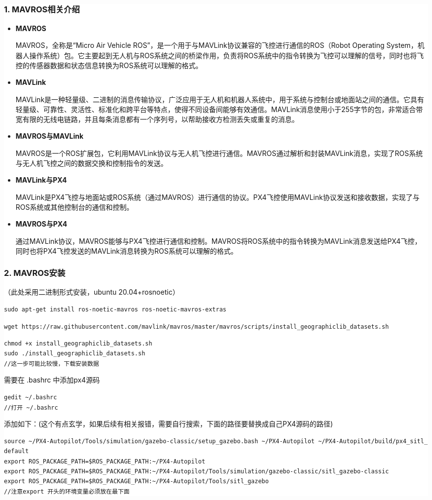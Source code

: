### 1. MAVROS相关介绍

* **MAVROS**

   MAVROS，全称是“Micro Air Vehicle ROS”，是一个用于与MAVLink协议兼容的飞控进行通信的ROS（Robot Operating System，机器人操作系统）包。它主要起到无人机与ROS系统之间的桥梁作用，负责将ROS系统中的指令转换为飞控可以理解的信号，同时也将飞控的传感器数据和状态信息转换为ROS系统可以理解的格式。

* **MAVLink**

   MAVLink是一种轻量级、二进制的消息传输协议，广泛应用于无人机和机器人系统中，用于系统与控制台或地面站之间的通信。它具有轻量级、可靠性、灵活性、标准化和跨平台等特点，使得不同设备间能够有效通信。MAVLink消息使用小于255字节的包，非常适合带宽有限的无线电链路，并且每条消息都有一个序列号，以帮助接收方检测丢失或重复的消息。

* **MAVROS与MAVLink**
  
   MAVROS是一个ROS扩展包，它利用MAVLink协议与无人机飞控进行通信。MAVROS通过解析和封装MAVLink消息，实现了ROS系统与无人机飞控之间的数据交换和控制指令的发送。
* **MAVLink与PX4**
  
  MAVLink是PX4飞控与地面站或ROS系统（通过MAVROS）进行通信的协议。PX4飞控使用MAVLink协议发送和接收数据，实现了与ROS系统或其他控制台的通信和控制。
* **MAVROS与PX4**
  
  通过MAVLink协议，MAVROS能够与PX4飞控进行通信和控制。MAVROS将ROS系统中的指令转换为MAVLink消息发送给PX4飞控，同时也将PX4飞控发送的MAVLink消息转换为ROS系统可以理解的格式。

### 2. MAVROS安装

（此处采用二进制形式安装，ubuntu 20.04+rosnoetic）

```
sudo apt-get install ros-noetic-mavros ros-noetic-mavros-extras
```

```
wget https://raw.githubusercontent.com/mavlink/mavros/master/mavros/scripts/install_geographiclib_datasets.sh
```

```
chmod +x install_geographiclib_datasets.sh
sudo ./install_geographiclib_datasets.sh
//这一步可能比较慢，下载安装数据
```

需要在 .bashrc 中添加px4源码

```
gedit ~/.bashrc
//打开 ~/.bashrc
```

添加如下：(这个有点玄学，如果后续有相关报错，需要自行搜索，下面的路径要替换成自己PX4源码的路径)

```
source ~/PX4-Autopilot/Tools/simulation/gazebo-classic/setup_gazebo.bash ~/PX4-Autopilot ~/PX4-Autopilot/build/px4_sitl_default
export ROS_PACKAGE_PATH=$ROS_PACKAGE_PATH:~/PX4-Autopilot
export ROS_PACKAGE_PATH=$ROS_PACKAGE_PATH:~/PX4-Autopilot/Tools/simulation/gazebo-classic/sitl_gazebo-classic
export ROS_PACKAGE_PATH=$ROS_PACKAGE_PATH:~/PX4-Autopilot/Tools/sitl_gazebo
//注意export 开头的环境变量必须放在最下面
```

